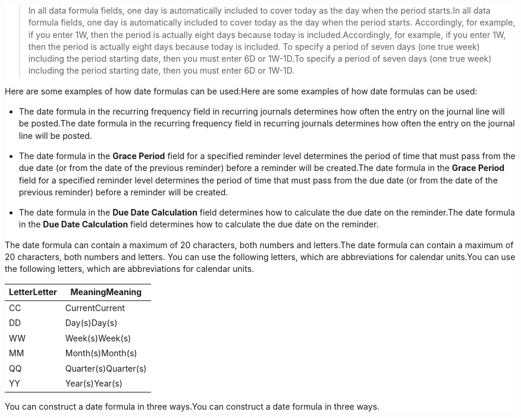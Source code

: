 >  <span data-ttu-id="28232-233">In all data formula fields, one day is automatically included to cover today as the day when the period starts.</span><span class="sxs-lookup"><span data-stu-id="28232-233">In all data formula fields, one day is automatically included to cover today as the day when the period starts.</span></span> <span data-ttu-id="28232-234">Accordingly, for example, if you enter 1W, then the period is actually eight days because today is included.</span><span class="sxs-lookup"><span data-stu-id="28232-234">Accordingly, for example, if you enter 1W, then the period is actually eight days because today is included.</span></span> <span data-ttu-id="28232-235">To specify a period of seven days \(one true week\) including the period starting date, then you must enter 6D or 1W-1D.</span><span class="sxs-lookup"><span data-stu-id="28232-235">To specify a period of seven days \(one true week\) including the period starting date, then you must enter 6D or 1W-1D.</span></span>

<span data-ttu-id="28232-236">Here are some examples of how date formulas can be used:</span><span class="sxs-lookup"><span data-stu-id="28232-236">Here are some examples of how date formulas can be used:</span></span>

-   <span data-ttu-id="28232-237">The date formula in the recurring frequency field in recurring journals determines how often the entry on the journal line will be posted.</span><span class="sxs-lookup"><span data-stu-id="28232-237">The date formula in the recurring frequency field in recurring journals determines how often the entry on the journal line will be posted.</span></span>

-   <span data-ttu-id="28232-238">The date formula in the **Grace Period** field for a specified reminder level determines the period of time that must pass from the due date \(or from the date of the previous reminder\) before a reminder will be created.</span><span class="sxs-lookup"><span data-stu-id="28232-238">The date formula in the **Grace Period** field for a specified reminder level determines the period of time that must pass from the due date \(or from the date of the previous reminder\) before a reminder will be created.</span></span>

-   <span data-ttu-id="28232-239">The date formula in the **Due Date Calculation** field determines how to calculate the due date on the reminder.</span><span class="sxs-lookup"><span data-stu-id="28232-239">The date formula in the **Due Date Calculation** field determines how to calculate the due date on the reminder.</span></span>

<span data-ttu-id="28232-240">The date formula can contain a maximum of 20 characters, both numbers and letters.</span><span class="sxs-lookup"><span data-stu-id="28232-240">The date formula can contain a maximum of 20 characters, both numbers and letters.</span></span> <span data-ttu-id="28232-241">You can use the following letters, which are abbreviations for calendar units.</span><span class="sxs-lookup"><span data-stu-id="28232-241">You can use the following letters, which are abbreviations for calendar units.</span></span>

|  <span data-ttu-id="28232-242">Letter</span><span class="sxs-lookup"><span data-stu-id="28232-242">Letter</span></span>  |  <span data-ttu-id="28232-243">Meaning</span><span class="sxs-lookup"><span data-stu-id="28232-243">Meaning</span></span>  |
|----------|----------------------|
|<span data-ttu-id="28232-244">C</span><span class="sxs-lookup"><span data-stu-id="28232-244">C</span></span>|<span data-ttu-id="28232-245">Current</span><span class="sxs-lookup"><span data-stu-id="28232-245">Current</span></span>|
|<span data-ttu-id="28232-246">D</span><span class="sxs-lookup"><span data-stu-id="28232-246">D</span></span>|<span data-ttu-id="28232-247">Day\(s\)</span><span class="sxs-lookup"><span data-stu-id="28232-247">Day\(s\)</span></span>|
|<span data-ttu-id="28232-248">W</span><span class="sxs-lookup"><span data-stu-id="28232-248">W</span></span>|<span data-ttu-id="28232-249">Week\(s\)</span><span class="sxs-lookup"><span data-stu-id="28232-249">Week\(s\)</span></span>|
|<span data-ttu-id="28232-250">M</span><span class="sxs-lookup"><span data-stu-id="28232-250">M</span></span>|<span data-ttu-id="28232-251">Month\(s\)</span><span class="sxs-lookup"><span data-stu-id="28232-251">Month\(s\)</span></span>|
|<span data-ttu-id="28232-252">Q</span><span class="sxs-lookup"><span data-stu-id="28232-252">Q</span></span>|<span data-ttu-id="28232-253">Quarter\(s\)</span><span class="sxs-lookup"><span data-stu-id="28232-253">Quarter\(s\)</span></span>|
|<span data-ttu-id="28232-254">Y</span><span class="sxs-lookup"><span data-stu-id="28232-254">Y</span></span>|<span data-ttu-id="28232-255">Year\(s\)</span><span class="sxs-lookup"><span data-stu-id="28232-255">Year\(s\)</span></span>|

<span data-ttu-id="28232-256">You can construct a date formula in three ways.</span><span class="sxs-lookup"><span data-stu-id="28232-256">You can construct a date formula in three ways.</span></span>
